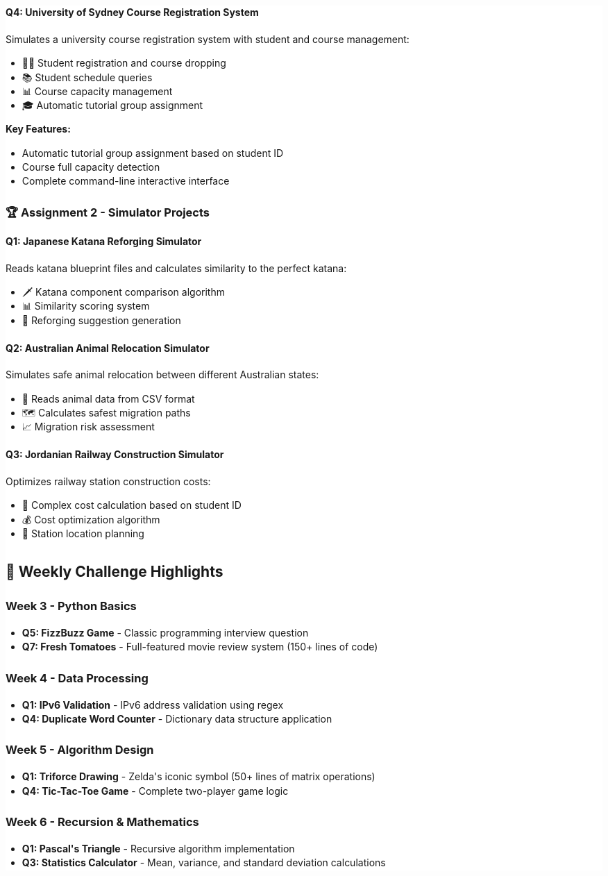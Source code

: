 #### Q4: University of Sydney Course Registration System
Simulates a university course registration system with student and course management:
- 👨‍🎓 Student registration and course dropping
- 📚 Student schedule queries
- 📊 Course capacity management
- 🎓 Automatic tutorial group assignment

**Key Features:**
- Automatic tutorial group assignment based on student ID
- Course full capacity detection
- Complete command-line interactive interface

### 🏆 Assignment 2 - Simulator Projects

#### Q1: Japanese Katana Reforging Simulator
Reads katana blueprint files and calculates similarity to the perfect katana:
- 🗡️ Katana component comparison algorithm
- 📊 Similarity scoring system
- 🔄 Reforging suggestion generation

#### Q2: Australian Animal Relocation Simulator
Simulates safe animal relocation between different Australian states:
- 🦘 Reads animal data from CSV format
- 🗺️ Calculates safest migration paths
- 📈 Migration risk assessment

#### Q3: Jordanian Railway Construction Simulator
Optimizes railway station construction costs:
- 🚂 Complex cost calculation based on student ID
- 💰 Cost optimization algorithm
- 📍 Station location planning

## 🌟 Weekly Challenge Highlights

### Week 3 - Python Basics
- **Q5: FizzBuzz Game** - Classic programming interview question
- **Q7: Fresh Tomatoes** - Full-featured movie review system (150+ lines of code)

### Week 4 - Data Processing
- **Q1: IPv6 Validation** - IPv6 address validation using regex
- **Q4: Duplicate Word Counter** - Dictionary data structure application

### Week 5 - Algorithm Design
- **Q1: Triforce Drawing** - Zelda's iconic symbol (50+ lines of matrix operations)
- **Q4: Tic-Tac-Toe Game** - Complete two-player game logic

### Week 6 - Recursion & Mathematics
- **Q1: Pascal's Triangle** - Recursive algorithm implementation
- **Q3: Statistics Calculator** - Mean, variance, and standard deviation calculations
